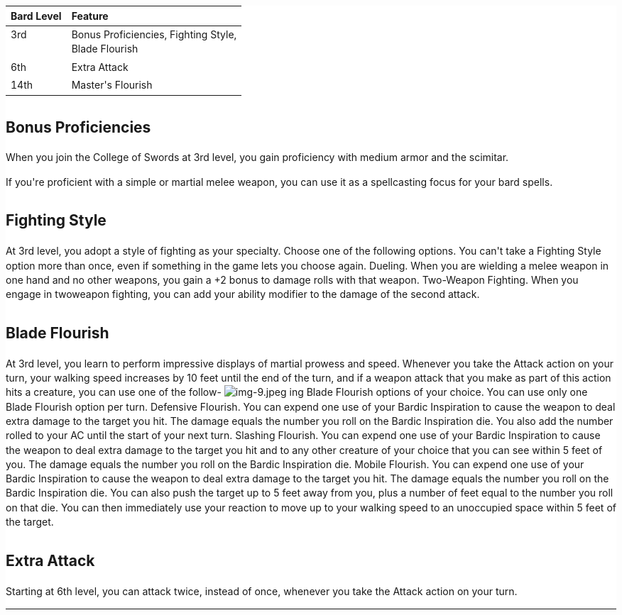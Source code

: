 | Bard Level | Feature |
| :-- | :-- |
| 3rd | Bonus Proficiencies, Fighting Style, <br> Blade Flourish |
| 6th | Extra Attack |
| 14th | Master's Flourish |

## Bonus Proficiencies

When you join the College of Swords at 3rd level, you gain proficiency with medium armor and the scimitar.

If you're proficient with a simple or martial melee weapon, you can use it as a spellcasting focus for your bard spells.

## Fighting Style

At 3rd level, you adopt a style of fighting as your specialty. Choose one of the following options. You can't take a Fighting Style option more than once, even if something in the game lets you choose again.
Dueling. When you are wielding a melee weapon in one hand and no other weapons, you gain a +2 bonus to damage rolls with that weapon.
Two-Weapon Fighting. When you engage in twoweapon fighting, you can add your ability modifier to the damage of the second attack.

## Blade Flourish

At 3rd level, you learn to perform impressive displays of martial prowess and speed.
Whenever you take the Attack action on your turn, your walking speed increases by 10 feet until the end of the turn, and if a weapon attack that you make as part of this action hits a creature, you can use one of the follow-
![img-9.jpeg](assets/Xanathar's%20Guide%20to%20Everything%20Deluxe_img-9.jpeg)
ing Blade Flourish options of your choice. You can use only one Blade Flourish option per turn.
Defensive Flourish. You can expend one use of your Bardic Inspiration to cause the weapon to deal extra damage to the target you hit. The damage equals the number you roll on the Bardic Inspiration die. You also add the number rolled to your AC until the start of your next turn.
Slashing Flourish. You can expend one use of your Bardic Inspiration to cause the weapon to deal extra damage to the target you hit and to any other creature of your choice that you can see within 5 feet of you. The damage equals the number you roll on the Bardic Inspiration die.
Mobile Flourish. You can expend one use of your Bardic Inspiration to cause the weapon to deal extra damage to the target you hit. The damage equals the number you roll on the Bardic Inspiration die. You can also push the target up to 5 feet away from you, plus a number of feet equal to the number you roll on that die. You can then immediately use your reaction to move up to your walking speed to an unoccupied space within 5 feet of the target.

## Extra Attack

Starting at 6th level, you can attack twice, instead of once, whenever you take the Attack action on your turn.

---